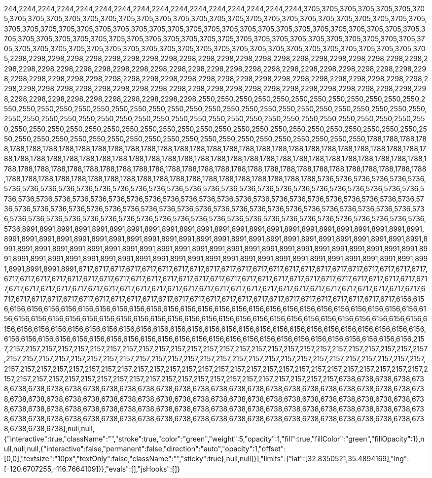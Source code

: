 244,2244,2244,2244,2244,2244,2244,2244,2244,2244,2244,2244,2244,2244,2244,2244,3705,3705,3705,3705,3705,3705,3705,3705,3705,3705,3705,3705,3705,3705,3705,3705,3705,3705,3705,3705,3705,3705,3705,3705,3705,3705,3705,3705,3705,3705,3705,3705,3705,3705,3705,3705,3705,3705,3705,3705,3705,3705,3705,3705,3705,3705,3705,3705,3705,3705,3705,3705,3705,3705,3705,3705,3705,3705,3705,3705,3705,3705,3705,3705,3705,3705,3705,3705,3705,3705,3705,3705,3705,3705,3705,3705,3705,3705,3705,3705,3705,3705,3705,3705,3705,3705,3705,3705,3705,3705,3705,3705,3705,3705,3705,3705,3705,3705,3705,3705,2298,2298,2298,2298,2298,2298,2298,2298,2298,2298,2298,2298,2298,2298,2298,2298,2298,2298,2298,2298,2298,2298,2298,2298,2298,2298,2298,2298,2298,2298,2298,2298,2298,2298,2298,2298,2298,2298,2298,2298,2298,2298,2298,2298,2298,2298,2298,2298,2298,2298,2298,2298,2298,2298,2298,2298,2298,2298,2298,2298,2298,2298,2298,2298,2298,2298,2298,2298,2298,2298,2298,2298,2298,2298,2298,2298,2298,2298,2298,2298,2298,2298,2298,2298,2298,2298,2298,2298,2298,2298,2298,2298,2298,2298,2298,2298,2298,2298,2298,2298,2550,2550,2550,2550,2550,2550,2550,2550,2550,2550,2550,2550,2550,2550,2550,2550,2550,2550,2550,2550,2550,2550,2550,2550,2550,2550,2550,2550,2550,2550,2550,2550,2550,2550,2550,2550,2550,2550,2550,2550,2550,2550,2550,2550,2550,2550,2550,2550,2550,2550,2550,2550,2550,2550,2550,2550,2550,2550,2550,2550,2550,2550,2550,2550,2550,2550,2550,2550,2550,2550,2550,2550,2550,2550,2550,2550,2550,2550,2550,2550,2550,2550,2550,2550,2550,2550,2550,2550,2550,2550,2550,2550,2550,2550,2550,2550,2550,2550,2550,2550,1788,1788,1788,1788,1788,1788,1788,1788,1788,1788,1788,1788,1788,1788,1788,1788,1788,1788,1788,1788,1788,1788,1788,1788,1788,1788,1788,1788,1788,1788,1788,1788,1788,1788,1788,1788,1788,1788,1788,1788,1788,1788,1788,1788,1788,1788,1788,1788,1788,1788,1788,1788,1788,1788,1788,1788,1788,1788,1788,1788,1788,1788,1788,1788,1788,1788,1788,1788,1788,1788,1788,1788,1788,1788,1788,1788,1788,1788,1788,1788,1788,1788,1788,1788,1788,1788,1788,1788,1788,1788,1788,1788,1788,1788,1788,1788,1788,1788,1788,1788,5736,5736,5736,5736,5736,5736,5736,5736,5736,5736,5736,5736,5736,5736,5736,5736,5736,5736,5736,5736,5736,5736,5736,5736,5736,5736,5736,5736,5736,5736,5736,5736,5736,5736,5736,5736,5736,5736,5736,5736,5736,5736,5736,5736,5736,5736,5736,5736,5736,5736,5736,5736,5736,5736,5736,5736,5736,5736,5736,5736,5736,5736,5736,5736,5736,5736,5736,5736,5736,5736,5736,5736,5736,5736,5736,5736,5736,5736,5736,5736,5736,5736,5736,5736,5736,5736,5736,5736,5736,5736,5736,5736,5736,5736,5736,5736,5736,5736,5736,5736,8991,8991,8991,8991,8991,8991,8991,8991,8991,8991,8991,8991,8991,8991,8991,8991,8991,8991,8991,8991,8991,8991,8991,8991,8991,8991,8991,8991,8991,8991,8991,8991,8991,8991,8991,8991,8991,8991,8991,8991,8991,8991,8991,8991,8991,8991,8991,8991,8991,8991,8991,8991,8991,8991,8991,8991,8991,8991,8991,8991,8991,8991,8991,8991,8991,8991,8991,8991,8991,8991,8991,8991,8991,8991,8991,8991,8991,8991,8991,8991,8991,8991,8991,8991,8991,8991,8991,8991,8991,8991,8991,8991,8991,8991,8991,8991,8991,8991,8991,8991,6717,6717,6717,6717,6717,6717,6717,6717,6717,6717,6717,6717,6717,6717,6717,6717,6717,6717,6717,6717,6717,6717,6717,6717,6717,6717,6717,6717,6717,6717,6717,6717,6717,6717,6717,6717,6717,6717,6717,6717,6717,6717,6717,6717,6717,6717,6717,6717,6717,6717,6717,6717,6717,6717,6717,6717,6717,6717,6717,6717,6717,6717,6717,6717,6717,6717,6717,6717,6717,6717,6717,6717,6717,6717,6717,6717,6717,6717,6717,6717,6717,6717,6717,6717,6717,6717,6717,6717,6717,6717,6717,6717,6717,6717,6717,6717,6717,6717,6717,6717,6156,6156,6156,6156,6156,6156,6156,6156,6156,6156,6156,6156,6156,6156,6156,6156,6156,6156,6156,6156,6156,6156,6156,6156,6156,6156,6156,6156,6156,6156,6156,6156,6156,6156,6156,6156,6156,6156,6156,6156,6156,6156,6156,6156,6156,6156,6156,6156,6156,6156,6156,6156,6156,6156,6156,6156,6156,6156,6156,6156,6156,6156,6156,6156,6156,6156,6156,6156,6156,6156,6156,6156,6156,6156,6156,6156,6156,6156,6156,6156,6156,6156,6156,6156,6156,6156,6156,6156,6156,6156,6156,6156,6156,6156,6156,6156,6156,6156,6156,6156,2157,2157,2157,2157,2157,2157,2157,2157,2157,2157,2157,2157,2157,2157,2157,2157,2157,2157,2157,2157,2157,2157,2157,2157,2157,2157,2157,2157,2157,2157,2157,2157,2157,2157,2157,2157,2157,2157,2157,2157,2157,2157,2157,2157,2157,2157,2157,2157,2157,2157,2157,2157,2157,2157,2157,2157,2157,2157,2157,2157,2157,2157,2157,2157,2157,2157,2157,2157,2157,2157,2157,2157,2157,2157,2157,2157,2157,2157,2157,2157,2157,2157,2157,2157,2157,2157,2157,2157,2157,2157,2157,2157,2157,2157,2157,2157,2157,2157,2157,2157,6738,6738,6738,6738,6738,6738,6738,6738,6738,6738,6738,6738,6738,6738,6738,6738,6738,6738,6738,6738,6738,6738,6738,6738,6738,6738,6738,6738,6738,6738,6738,6738,6738,6738,6738,6738,6738,6738,6738,6738,6738,6738,6738,6738,6738,6738,6738,6738,6738,6738,6738,6738,6738,6738,6738,6738,6738,6738,6738,6738,6738,6738,6738,6738,6738,6738,6738,6738,6738,6738,6738,6738,6738,6738,6738,6738,6738,6738,6738,6738,6738,6738,6738,6738,6738,6738,6738,6738,6738,6738,6738,6738,6738,6738,6738,6738,6738,6738,6738,6738],null,null,{"interactive":true,"className":"","stroke":true,"color":"green","weight":5,"opacity":1,"fill":true,"fillColor":"green","fillOpacity":1},null,null,null,{"interactive":false,"permanent":false,"direction":"auto","opacity":1,"offset":[0,0],"textsize":"10px","textOnly":false,"className":"","sticky":true},null,null]}],"limits":{"lat":[32.8350521,35.4894169],"lng":[-120.6707255,-116.7664109]}},"evals":[],"jsHooks":[]}</script>
